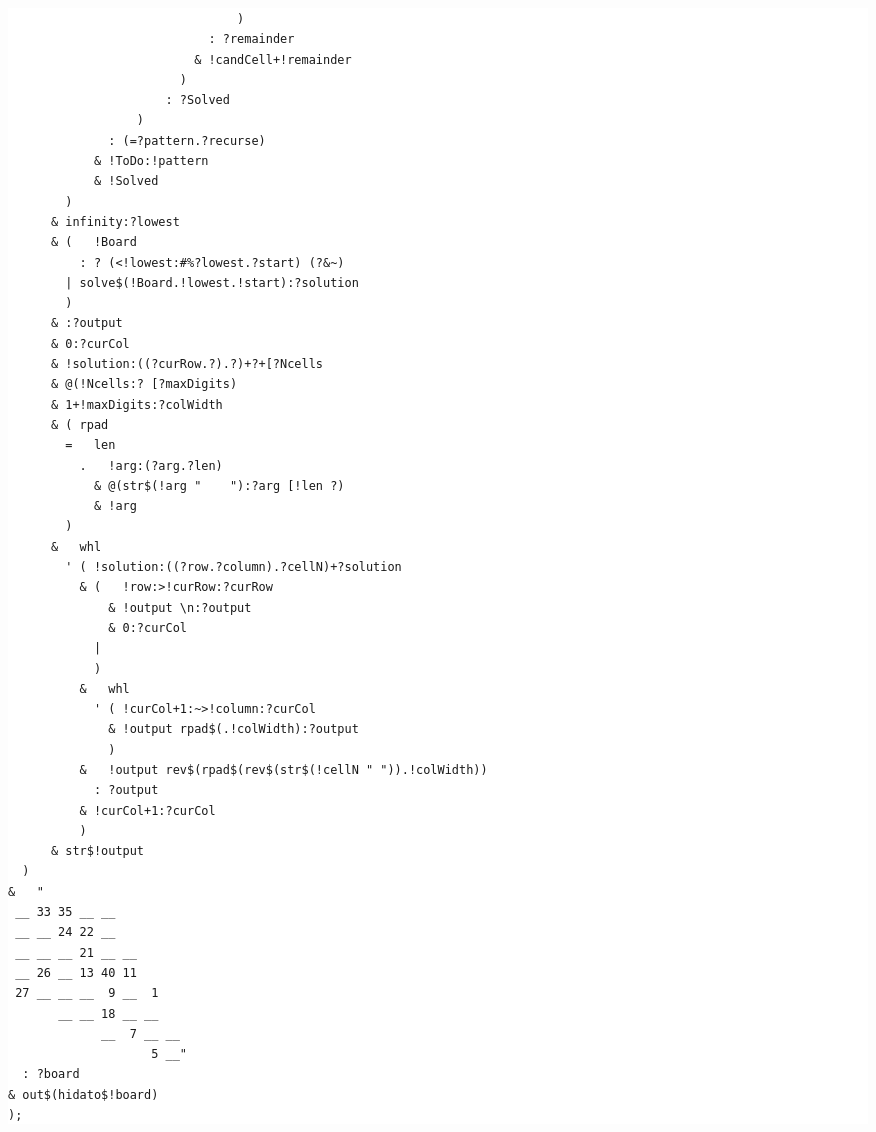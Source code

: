```bracmat
                                )
                            : ?remainder
                          & !candCell+!remainder
                        )
                      : ?Solved
                  )
              : (=?pattern.?recurse)
            & !ToDo:!pattern
            & !Solved
        )
      & infinity:?lowest
      & (   !Board
          : ? (<!lowest:#%?lowest.?start) (?&~)
        | solve$(!Board.!lowest.!start):?solution
        )
      & :?output
      & 0:?curCol
      & !solution:((?curRow.?).?)+?+[?Ncells
      & @(!Ncells:? [?maxDigits)
      & 1+!maxDigits:?colWidth
      & ( rpad
        =   len
          .   !arg:(?arg.?len)
            & @(str$(!arg "    "):?arg [!len ?)
            & !arg
        )
      &   whl
        ' ( !solution:((?row.?column).?cellN)+?solution
          & (   !row:>!curRow:?curRow
              & !output \n:?output
              & 0:?curCol
            |
            )
          &   whl
            ' ( !curCol+1:~>!column:?curCol
              & !output rpad$(.!colWidth):?output
              )
          &   !output rev$(rpad$(rev$(str$(!cellN " ")).!colWidth))
            : ?output
          & !curCol+1:?curCol
          )
      & str$!output
  )
&   "
 __ 33 35 __ __
 __ __ 24 22 __
 __ __ __ 21 __ __
 __ 26 __ 13 40 11
 27 __ __ __  9 __  1
       __ __ 18 __ __
             __  7 __ __
                    5 __"
  : ?board
& out$(hidato$!board)
);
```

